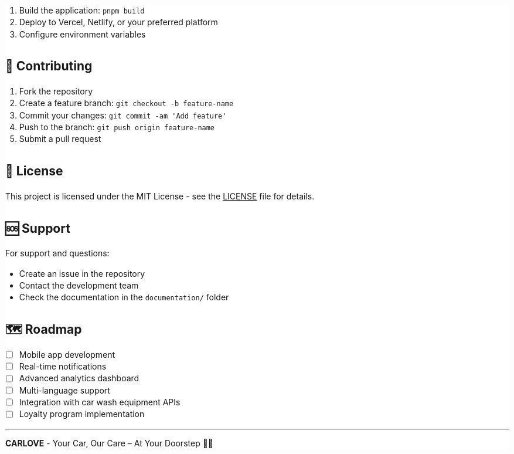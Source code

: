 1. Build the application: `pnpm build`
2. Deploy to Vercel, Netlify, or your preferred platform
3. Configure environment variables

## 🤝 Contributing

1. Fork the repository
2. Create a feature branch: `git checkout -b feature-name`
3. Commit your changes: `git commit -am 'Add feature'`
4. Push to the branch: `git push origin feature-name`
5. Submit a pull request

## 📄 License

This project is licensed under the MIT License - see the [LICENSE](LICENSE) file for details.

## 🆘 Support

For support and questions:

- Create an issue in the repository
- Contact the development team
- Check the documentation in the `documentation/` folder

## 🗺️ Roadmap

- [ ] Mobile app development
- [ ] Real-time notifications
- [ ] Advanced analytics dashboard
- [ ] Multi-language support
- [ ] Integration with car wash equipment APIs
- [ ] Loyalty program implementation

---

**CARLOVE** - Your Car, Our Care – At Your Doorstep 🚗✨

